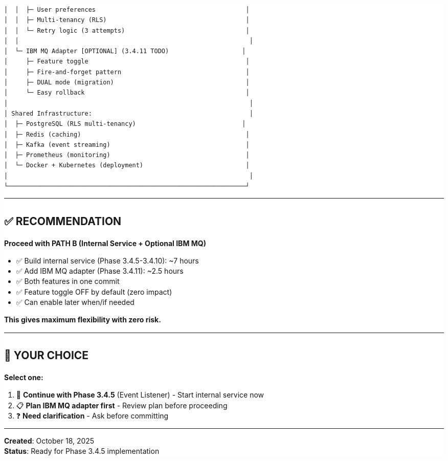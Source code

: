```
│  │  ├─ User preferences                                         │
│  │  ├─ Multi-tenancy (RLS)                                      │
│  │  └─ Retry logic (3 attempts)                                 │
│  │                                                               │
│  └─ IBM MQ Adapter [OPTIONAL] (3.4.11 TODO)                    │
│     ├─ Feature toggle                                           │
│     ├─ Fire-and-forget pattern                                  │
│     ├─ DUAL mode (migration)                                    │
│     └─ Easy rollback                                            │
│                                                                  │
│ Shared Infrastructure:                                           │
│  ├─ PostgreSQL (RLS multi-tenancy)                             │
│  ├─ Redis (caching)                                             │
│  ├─ Kafka (event streaming)                                     │
│  ├─ Prometheus (monitoring)                                     │
│  └─ Docker + Kubernetes (deployment)                            │
│                                                                  │
└─────────────────────────────────────────────────────────────────┘
```

---

## ✅ **RECOMMENDATION**

**Proceed with PATH B (Internal Service + Optional IBM MQ)**

- ✅ Build internal service (Phase 3.4.5-3.4.10): ~7 hours
- ✅ Add IBM MQ adapter (Phase 3.4.11): ~2.5 hours
- ✅ Both features in one commit
- ✅ Feature toggle OFF by default (zero impact)
- ✅ Can enable later when/if needed

**This gives maximum flexibility with zero risk.**

---

## 🎯 **YOUR CHOICE**

**Select one:**

1. 🔄 **Continue with Phase 3.4.5** (Event Listener) - Start internal service now
2. 📋 **Plan IBM MQ adapter first** - Review plan before proceeding
3. ❓ **Need clarification** - Ask before committing

---

**Created**: October 18, 2025  
**Status**: Ready for Phase 3.4.5 implementation
